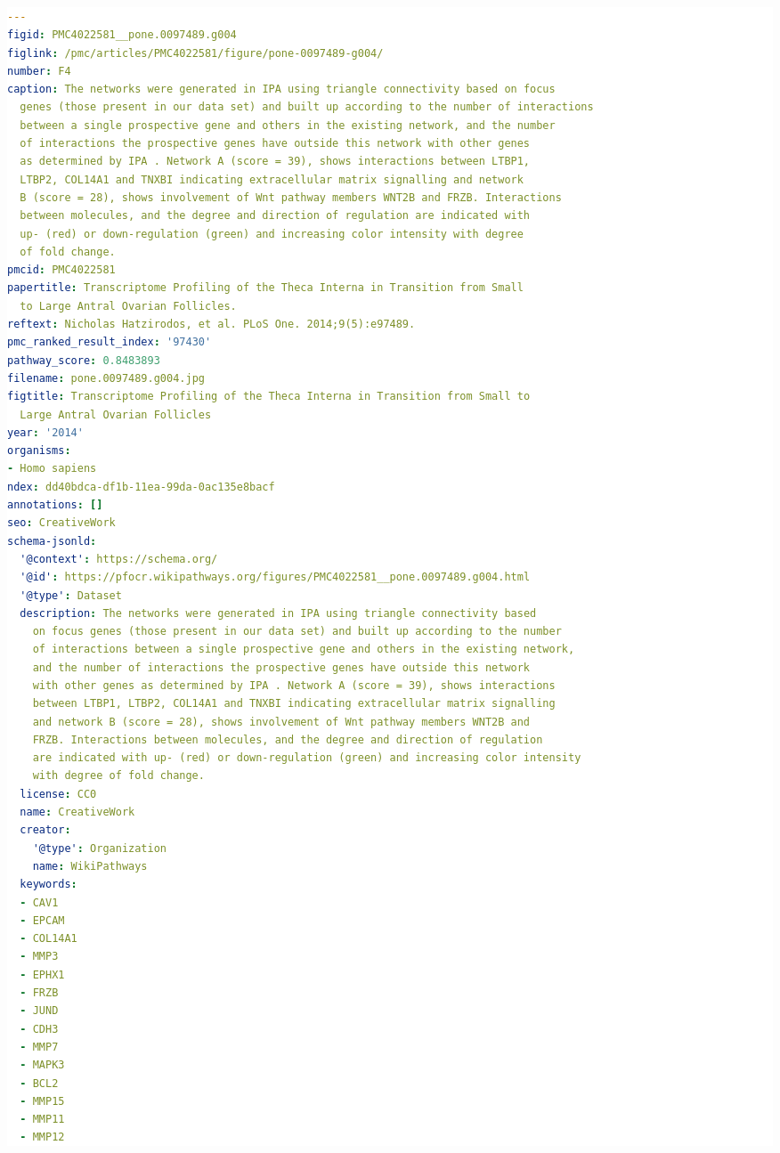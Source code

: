 ```yaml
---
figid: PMC4022581__pone.0097489.g004
figlink: /pmc/articles/PMC4022581/figure/pone-0097489-g004/
number: F4
caption: The networks were generated in IPA using triangle connectivity based on focus
  genes (those present in our data set) and built up according to the number of interactions
  between a single prospective gene and others in the existing network, and the number
  of interactions the prospective genes have outside this network with other genes
  as determined by IPA . Network A (score = 39), shows interactions between LTBP1,
  LTBP2, COL14A1 and TNXBI indicating extracellular matrix signalling and network
  B (score = 28), shows involvement of Wnt pathway members WNT2B and FRZB. Interactions
  between molecules, and the degree and direction of regulation are indicated with
  up- (red) or down-regulation (green) and increasing color intensity with degree
  of fold change.
pmcid: PMC4022581
papertitle: Transcriptome Profiling of the Theca Interna in Transition from Small
  to Large Antral Ovarian Follicles.
reftext: Nicholas Hatzirodos, et al. PLoS One. 2014;9(5):e97489.
pmc_ranked_result_index: '97430'
pathway_score: 0.8483893
filename: pone.0097489.g004.jpg
figtitle: Transcriptome Profiling of the Theca Interna in Transition from Small to
  Large Antral Ovarian Follicles
year: '2014'
organisms:
- Homo sapiens
ndex: dd40bdca-df1b-11ea-99da-0ac135e8bacf
annotations: []
seo: CreativeWork
schema-jsonld:
  '@context': https://schema.org/
  '@id': https://pfocr.wikipathways.org/figures/PMC4022581__pone.0097489.g004.html
  '@type': Dataset
  description: The networks were generated in IPA using triangle connectivity based
    on focus genes (those present in our data set) and built up according to the number
    of interactions between a single prospective gene and others in the existing network,
    and the number of interactions the prospective genes have outside this network
    with other genes as determined by IPA . Network A (score = 39), shows interactions
    between LTBP1, LTBP2, COL14A1 and TNXBI indicating extracellular matrix signalling
    and network B (score = 28), shows involvement of Wnt pathway members WNT2B and
    FRZB. Interactions between molecules, and the degree and direction of regulation
    are indicated with up- (red) or down-regulation (green) and increasing color intensity
    with degree of fold change.
  license: CC0
  name: CreativeWork
  creator:
    '@type': Organization
    name: WikiPathways
  keywords:
  - CAV1
  - EPCAM
  - COL14A1
  - MMP3
  - EPHX1
  - FRZB
  - JUND
  - CDH3
  - MMP7
  - MAPK3
  - BCL2
  - MMP15
  - MMP11
  - MMP12
```